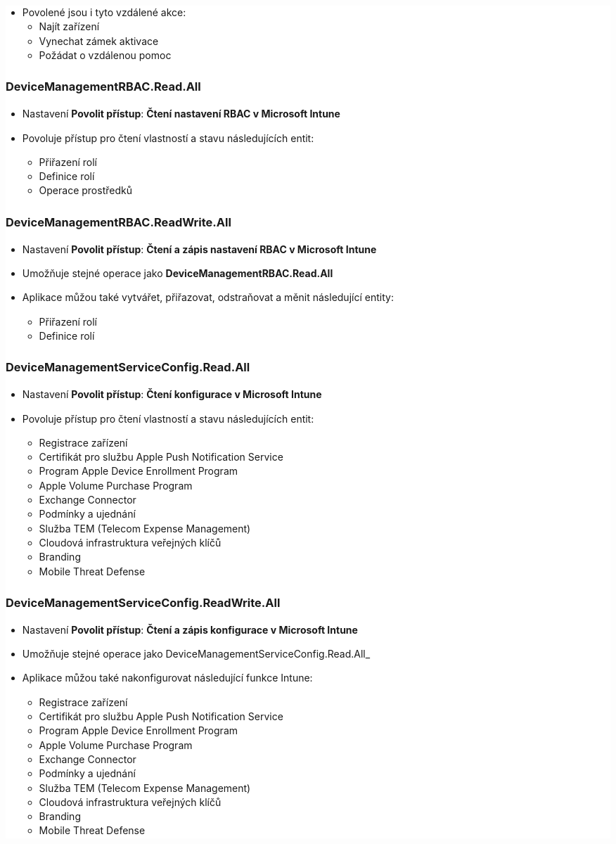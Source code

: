 - Povolené jsou i tyto vzdálené akce:
  - Najít zařízení
  - Vynechat zámek aktivace
  - Požádat o vzdálenou pomoc

### <a name="rac-ro"></a>DeviceManagementRBAC.Read.All

- Nastavení **Povolit přístup**: __Čtení nastavení RBAC v Microsoft Intune__

- Povoluje přístup pro čtení vlastností a stavu následujících entit:
  - Přiřazení rolí
  - Definice rolí
  - Operace prostředků

### <a name="rac-rw"></a>DeviceManagementRBAC.ReadWrite.All

- Nastavení **Povolit přístup**: __Čtení a zápis nastavení RBAC v Microsoft Intune__

- Umožňuje stejné operace jako __DeviceManagementRBAC.Read.All__

- Aplikace můžou také vytvářet, přiřazovat, odstraňovat a měnit následující entity:
  - Přiřazení rolí
  - Definice rolí

### <a name="svc-ro"></a>DeviceManagementServiceConfig.Read.All

- Nastavení **Povolit přístup**: __Čtení konfigurace v Microsoft Intune__

- Povoluje přístup pro čtení vlastností a stavu následujících entit:
  - Registrace zařízení
  - Certifikát pro službu Apple Push Notification Service
  - Program Apple Device Enrollment Program
  - Apple Volume Purchase Program
  - Exchange Connector
  - Podmínky a ujednání
  - Služba TEM (Telecom Expense Management)
  - Cloudová infrastruktura veřejných klíčů
  - Branding
  - Mobile Threat Defense

### <a name="svc-rw"></a>DeviceManagementServiceConfig.ReadWrite.All

- Nastavení **Povolit přístup**: __Čtení a zápis konfigurace v Microsoft Intune__

- Umožňuje stejné operace jako DeviceManagementServiceConfig.Read.All_

- Aplikace můžou také nakonfigurovat následující funkce Intune:
  - Registrace zařízení
  - Certifikát pro službu Apple Push Notification Service
  - Program Apple Device Enrollment Program
  - Apple Volume Purchase Program
  - Exchange Connector
  - Podmínky a ujednání
  - Služba TEM (Telecom Expense Management)
  - Cloudová infrastruktura veřejných klíčů
  - Branding
  - Mobile Threat Defense
